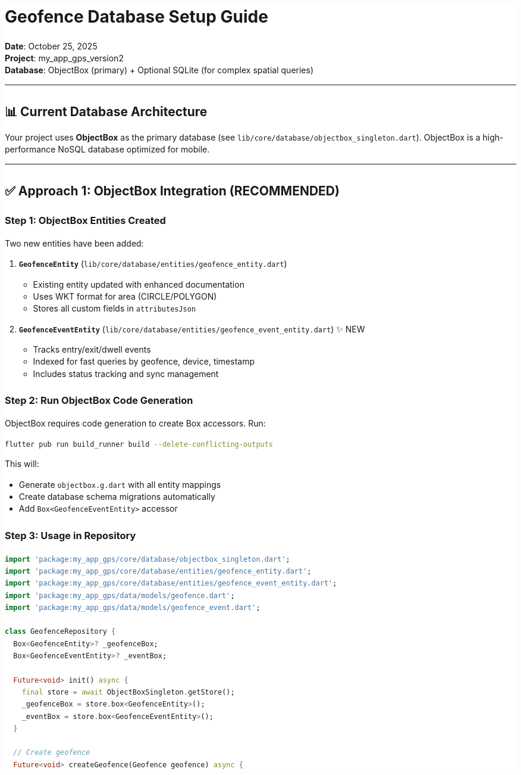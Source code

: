 # Geofence Database Setup Guide

**Date**: October 25, 2025  
**Project**: my_app_gps_version2  
**Database**: ObjectBox (primary) + Optional SQLite (for complex spatial queries)

---

## 📊 Current Database Architecture

Your project uses **ObjectBox** as the primary database (see `lib/core/database/objectbox_singleton.dart`). ObjectBox is a high-performance NoSQL database optimized for mobile.

---

## ✅ Approach 1: ObjectBox Integration (RECOMMENDED)

### Step 1: ObjectBox Entities Created

Two new entities have been added:

1. **`GeofenceEntity`** (`lib/core/database/entities/geofence_entity.dart`)
   - Existing entity updated with enhanced documentation
   - Uses WKT format for area (CIRCLE/POLYGON)
   - Stores all custom fields in `attributesJson`

2. **`GeofenceEventEntity`** (`lib/core/database/entities/geofence_event_entity.dart`) ✨ NEW
   - Tracks entry/exit/dwell events
   - Indexed for fast queries by geofence, device, timestamp
   - Includes status tracking and sync management

### Step 2: Run ObjectBox Code Generation

ObjectBox requires code generation to create Box accessors. Run:

```bash
flutter pub run build_runner build --delete-conflicting-outputs
```

This will:
- Generate `objectbox.g.dart` with all entity mappings
- Create database schema migrations automatically
- Add `Box<GeofenceEventEntity>` accessor

### Step 3: Usage in Repository

```dart
import 'package:my_app_gps/core/database/objectbox_singleton.dart';
import 'package:my_app_gps/core/database/entities/geofence_entity.dart';
import 'package:my_app_gps/core/database/entities/geofence_event_entity.dart';
import 'package:my_app_gps/data/models/geofence.dart';
import 'package:my_app_gps/data/models/geofence_event.dart';

class GeofenceRepository {
  Box<GeofenceEntity>? _geofenceBox;
  Box<GeofenceEventEntity>? _eventBox;

  Future<void> init() async {
    final store = await ObjectBoxSingleton.getStore();
    _geofenceBox = store.box<GeofenceEntity>();
    _eventBox = store.box<GeofenceEventEntity>();
  }

  // Create geofence
  Future<void> createGeofence(Geofence geofence) async {
```